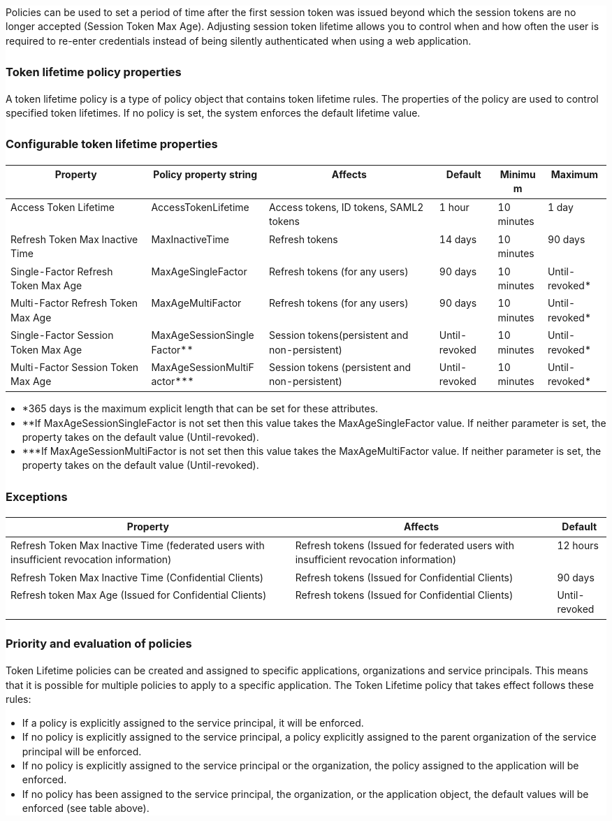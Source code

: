 Policies can be used to set a period of time after the first session token was issued beyond which the session tokens are no longer accepted (Session Token Max Age).  Adjusting session token lifetime allows you to control when and how often the user is required to re-enter credentials instead of being silently authenticated when using a web application.

### Token lifetime policy properties
A token lifetime policy is a type of policy object that contains token lifetime rules.  The properties of the policy are used to control specified token lifetimes.  If no policy is set, the system enforces the default lifetime value.

### Configurable token lifetime properties
| Property | Policy property string | Affects | Default | Minimum | Maximum |
| --- | --- | --- | --- | --- | --- |
| Access Token Lifetime |AccessTokenLifetime |Access tokens, ID tokens, SAML2 tokens |1 hour |10 minutes |1 day |
| Refresh Token Max Inactive Time |MaxInactiveTime |Refresh tokens |14 days |10 minutes |90 days |
| Single-Factor Refresh Token Max Age |MaxAgeSingleFactor |Refresh tokens (for any users) |90 days |10 minutes |Until-revoked* |
| Multi-Factor Refresh Token Max Age |MaxAgeMultiFactor |Refresh tokens (for any users) |90 days |10 minutes |Until-revoked* |
| Single-Factor Session Token Max Age |MaxAgeSessionSingleFactor** |Session tokens(persistent and non-persistent) |Until-revoked |10 minutes |Until-revoked* |
| Multi-Factor Session Token Max Age |MaxAgeSessionMultiFactor*** |Session tokens (persistent and non-persistent) |Until-revoked |10 minutes |Until-revoked* |

* *365 days is the maximum explicit length that can be set for these attributes.
* **If MaxAgeSessionSingleFactor is not set then this value takes the MaxAgeSingleFactor value. If neither parameter is set, the property takes on the default value (Until-revoked).
* ***If MaxAgeSessionMultiFactor is not set then this value takes the MaxAgeMultiFactor value. If neither parameter is set, the property takes on the default value (Until-revoked).

### Exceptions
| Property | Affects | Default |
| --- | --- | --- |
| Refresh Token Max Inactive Time (federated users with insufficient revocation information) |Refresh tokens (Issued for federated users with insufficient revocation information) |12 hours |
| Refresh Token Max Inactive Time (Confidential Clients) |Refresh tokens (Issued for Confidential Clients) |90 days |
| Refresh token Max Age (Issued for Confidential Clients) |Refresh tokens (Issued for Confidential Clients) |Until-revoked |

### Priority and evaluation of policies
Token Lifetime policies can be created and assigned to specific applications, organizations and service principals. This means that it is possible for multiple policies to apply to a specific application. The Token Lifetime policy that takes effect follows these rules:

* If a policy is explicitly assigned to the service principal, it will be enforced. 
* If no policy is explicitly assigned to the service principal, a policy explicitly assigned to the parent organization of the service principal will be enforced. 
* If no policy is explicitly assigned to the service principal or the organization, the policy assigned to the application will be enforced. 
* If no policy has been assigned to the service principal, the organization, or the application object, the default values will be enforced (see table above).
